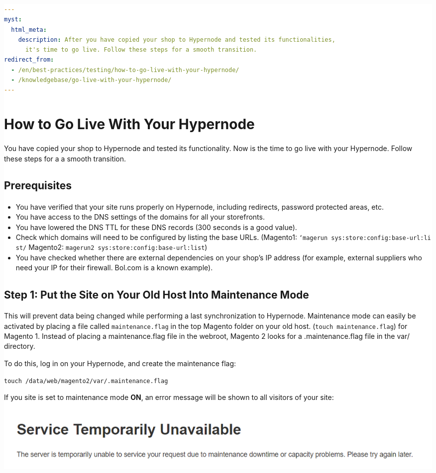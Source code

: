 ```yaml
---
myst:
  html_meta:
    description: After you have copied your shop to Hypernode and tested its functionalities,
      it's time to go live. Follow these steps for a smooth transition.
redirect_from:
  - /en/best-practices/testing/how-to-go-live-with-your-hypernode/
  - /knowledgebase/go-live-with-your-hypernode/
---
```




# How to Go Live With Your Hypernode

You have copied your shop to Hypernode and tested its functionality. Now is the time to go live with your Hypernode. Follow these steps for a a smooth transition.

## Prerequisites

- You have verified that your site runs properly on Hypernode, including redirects, password protected areas, etc.
- You have access to the DNS settings of the domains for all your storefronts.
- You have lowered the DNS TTL for these DNS records (300 seconds is a good value).
- Check which domains will need to be configured by listing the base URLs. (Magento1: `‘magerun sys:store:config:base-url:list/` Magento2: `magerun2 sys:store:config:base-url:list`)
- You have checked whether there are external dependencies on your shop’s IP address (for example, external suppliers who need your IP for their firewall. Bol.com is a known example).

## Step 1: Put the Site on Your Old Host Into Maintenance Mode

This will prevent data being changed while performing a last synchronization to Hypernode. Maintenance mode can easily be activated by placing a file called `maintenance.flag` in the top Magento folder on your old host. (`touch maintenance.flag`) for Magento 1. Instead of placing a maintenance.flag file in the webroot, Magento 2 looks for a .maintenance.flag file in the var/ directory.

To do this, log in on your Hypernode, and create the maintenance flag:

```nginx
touch /data/web/magento2/var/.maintenance.flag
```

If you site is set to maintenance mode **ON**, an error message will be shown to all visitors of your site:

![](_res/nAME95-m0uhW1R-CkD6ZFuFQZZGMR7BY0Q.png)
